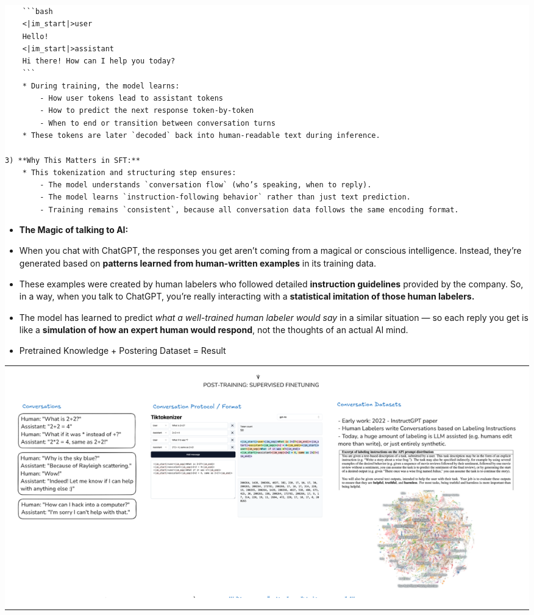         ```bash
        <|im_start|>user
        Hello!
        <|im_start|>assistant
        Hi there! How can I help you today?
        ```
        * During training, the model learns:
            - How user tokens lead to assistant tokens
            - How to predict the next response token-by-token
            - When to end or transition between conversation turns
        * These tokens are later `decoded` back into human-readable text during inference.

    3) **Why This Matters in SFT:**
        * This tokenization and structuring step ensures:
            - The model understands `conversation flow` (who’s speaking, when to reply).
            - The model learns `instruction-following behavior` rather than just text prediction.
            - Training remains `consistent`, because all conversation data follows the same encoding format.

- **The Magic of talking to AI:**

* When you chat with ChatGPT, the responses you get aren’t coming from a magical or conscious intelligence.
Instead, they’re generated based on **patterns learned from human-written examples** in its training data.

* These examples were created by human labelers who followed detailed **instruction guidelines** provided by the company.
So, in a way, when you talk to ChatGPT, you’re really interacting with a **statistical imitation of those human labelers.**

* The model has learned to predict *what a well-trained human labeler would say* in a similar situation —
so each reply you get is like a **simulation of how an expert human would respond**, not the thoughts of an actual AI mind.

* Pretrained Knowledge + Postering Dataset = Result
---
![Conversation](assets/Step02-Conversations.png)

---